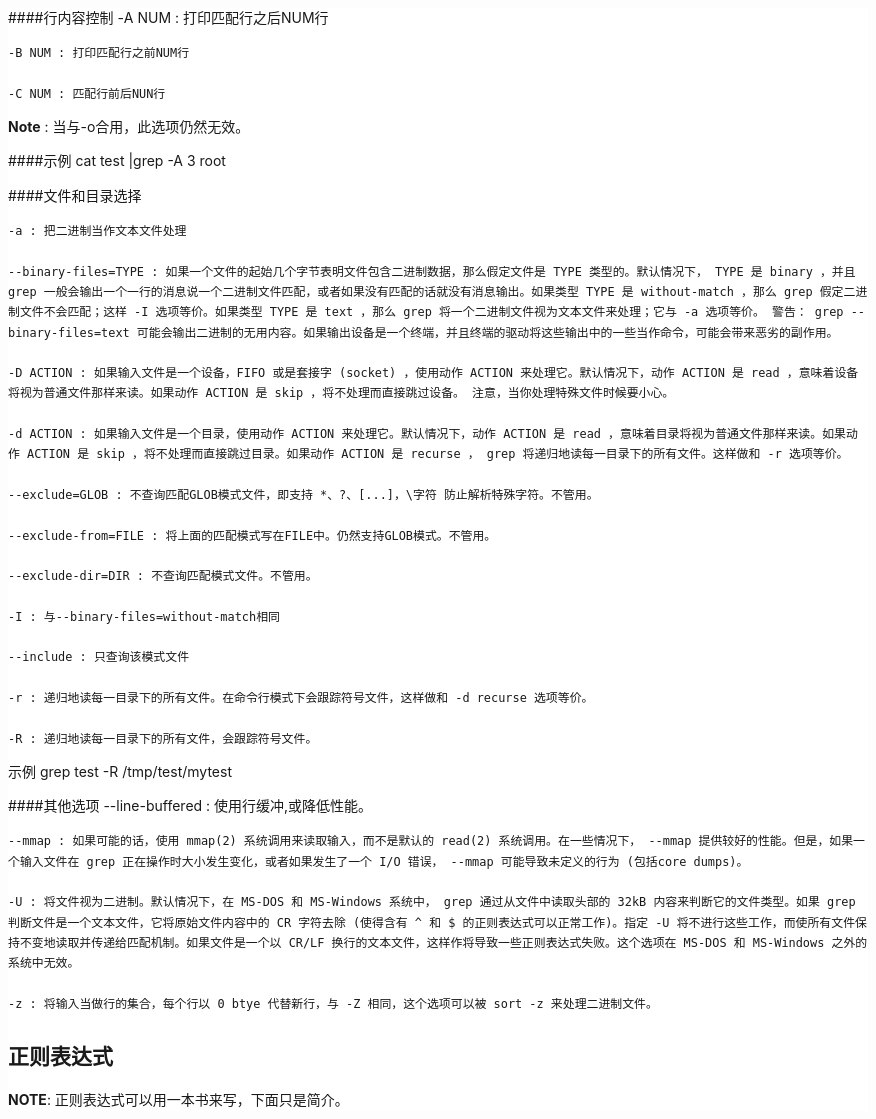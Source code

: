 ####行内容控制
    -A NUM : 打印匹配行之后NUM行
    
    -B NUM : 打印匹配行之前NUM行
    
    -C NUM : 匹配行前后NUN行

**Note** : 当与-o合用，此选项仍然无效。

####示例
    cat test |grep -A 3 root  
    
    
####文件和目录选择
    
    -a : 把二进制当作文本文件处理
    
    --binary-files=TYPE : 如果一个文件的起始几个字节表明文件包含二进制数据，那么假定文件是 TYPE 类型的。默认情况下， TYPE 是 binary ，并且 grep 一般会输出一个一行的消息说一个二进制文件匹配，或者如果没有匹配的话就没有消息输出。如果类型 TYPE 是 without-match ，那么 grep 假定二进制文件不会匹配；这样 -I 选项等价。如果类型 TYPE 是 text ，那么 grep 将一个二进制文件视为文本文件来处理；它与 -a 选项等价。 警告： grep --binary-files=text 可能会输出二进制的无用内容。如果输出设备是一个终端，并且终端的驱动将这些输出中的一些当作命令，可能会带来恶劣的副作用。 

    -D ACTION : 如果输入文件是一个设备，FIFO 或是套接字 (socket) ，使用动作 ACTION 来处理它。默认情况下，动作 ACTION 是 read ，意味着设备将视为普通文件那样来读。如果动作 ACTION 是 skip ，将不处理而直接跳过设备。 注意，当你处理特殊文件时候要小心。
    
    -d ACTION : 如果输入文件是一个目录，使用动作 ACTION 来处理它。默认情况下，动作 ACTION 是 read ，意味着目录将视为普通文件那样来读。如果动作 ACTION 是 skip ，将不处理而直接跳过目录。如果动作 ACTION 是 recurse ， grep 将递归地读每一目录下的所有文件。这样做和 -r 选项等价。 
    
    --exclude=GLOB : 不查询匹配GLOB模式文件，即支持 *、?、[...]，\字符 防止解析特殊字符。不管用。
    
    --exclude-from=FILE : 将上面的匹配模式写在FILE中。仍然支持GLOB模式。不管用。
    
    --exclude-dir=DIR : 不查询匹配模式文件。不管用。
    
    -I : 与--binary-files=without-match相同
    
    --include : 只查询该模式文件
    
    -r : 递归地读每一目录下的所有文件。在命令行模式下会跟踪符号文件，这样做和 -d recurse 选项等价。 
    
    -R : 递归地读每一目录下的所有文件，会跟踪符号文件。

示例
    grep test -R /tmp/test/mytest  

####其他选项
    --line-buffered : 使用行缓冲,或降低性能。
    
    --mmap : 如果可能的话，使用 mmap(2) 系统调用来读取输入，而不是默认的 read(2) 系统调用。在一些情况下， --mmap 提供较好的性能。但是，如果一个输入文件在 grep 正在操作时大小发生变化，或者如果发生了一个 I/O 错误， --mmap 可能导致未定义的行为 (包括core dumps)。 

    -U : 将文件视为二进制。默认情况下，在 MS-DOS 和 MS-Windows 系统中， grep 通过从文件中读取头部的 32kB 内容来判断它的文件类型。如果 grep 判断文件是一个文本文件，它将原始文件内容中的 CR 字符去除 (使得含有 ^ 和 $ 的正则表达式可以正常工作)。指定 -U 将不进行这些工作，而使所有文件保持不变地读取并传递给匹配机制。如果文件是一个以 CR/LF 换行的文本文件，这样作将导致一些正则表达式失败。这个选项在 MS-DOS 和 MS-Windows 之外的系统中无效。
    
    -z : 将输入当做行的集合，每个行以 0 btye 代替新行，与 -Z 相同，这个选项可以被 sort -z 来处理二进制文件。
    
    
正则表达式
----------------------------------------
**NOTE**: 正则表达式可以用一本书来写，下面只是简介。

